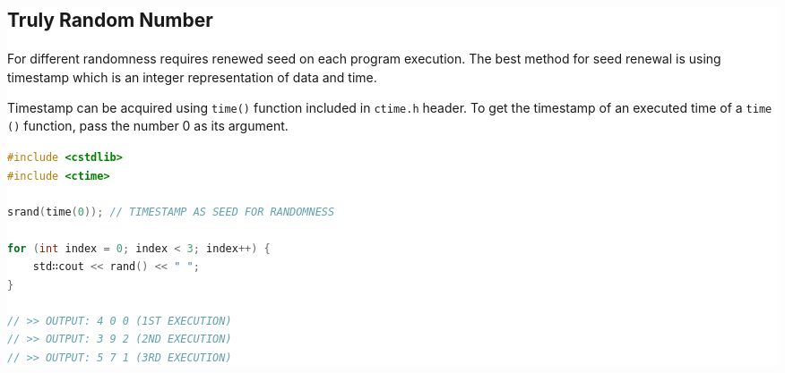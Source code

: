 ## Truly Random Number

For different randomness requires renewed seed on each program execution. The best method for seed renewal is using timestamp which is an integer representation of data and time.

Timestamp can be acquired using `time()` function included in `ctime.h` header. To get the timestamp of an executed time of a `time()` function, pass the number 0 as its argument.

```cpp
#include <cstdlib>
#include <ctime>

srand(time(0));	// TIMESTAMP AS SEED FOR RANDOMNESS

for (int index = 0; index < 3; index++) {
    std∷cout << rand() << " ";
}

// >> OUTPUT: 4 0 0 (1ST EXECUTION)
// >> OUTPUT: 3 9 2 (2ND EXECUTION)
// >> OUTPUT: 5 7 1 (3RD EXECUTION)
```